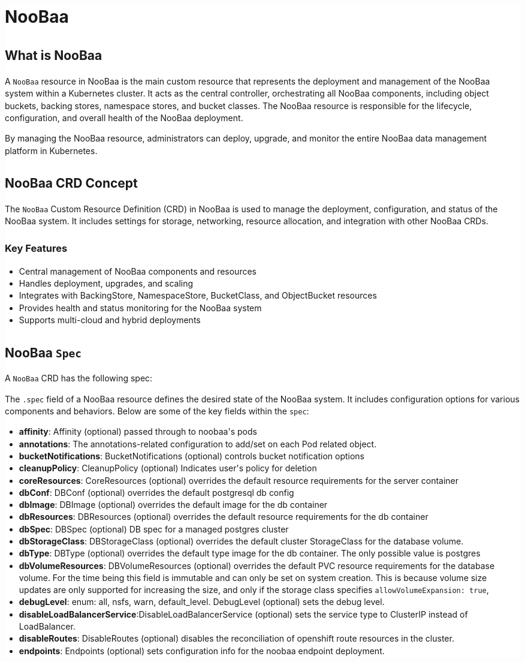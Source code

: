 # NooBaa

## What is NooBaa

A `NooBaa` resource in NooBaa is the main custom resource that represents the deployment and management of the NooBaa system within a Kubernetes cluster. It acts as the central controller, orchestrating all NooBaa components, including object buckets, backing stores, namespace stores, and bucket classes. The NooBaa resource is responsible for the lifecycle, configuration, and overall health of the NooBaa deployment.

By managing the NooBaa resource, administrators can deploy, upgrade, and monitor the entire NooBaa data management platform in Kubernetes.

## NooBaa CRD Concept

The `NooBaa` Custom Resource Definition (CRD) in NooBaa is used to manage the deployment, configuration, and status of the NooBaa system. It includes settings for storage, networking, resource allocation, and integration with other NooBaa CRDs.

### Key Features
- Central management of NooBaa components and resources
- Handles deployment, upgrades, and scaling
- Integrates with BackingStore, NamespaceStore, BucketClass, and ObjectBucket resources
- Provides health and status monitoring for the NooBaa system
- Supports multi-cloud and hybrid deployments

## NooBaa `Spec`
A `NooBaa` CRD has the following spec:

The `.spec` field of a NooBaa resource defines the desired state of the NooBaa system. It includes configuration options for various components and behaviors. Below are some of the key fields within the `spec`:

- **affinity**: Affinity (optional) passed through to noobaa's pods
- **annotations**: The annotations-related configuration to add/set on each Pod related object.
- **bucketNotifications**: BucketNotifications (optional) controls bucket notification options
- **cleanupPolicy**: CleanupPolicy (optional) Indicates user's policy for deletion
- **coreResources**: CoreResources (optional) overrides the default resource requirements for the
  server container
- **dbConf**: DBConf (optional) overrides the default postgresql db config
- **dbImage**: DBImage (optional) overrides the default image for the db container
- **dbResources**: DBResources (optional) overrides the default resource requirements for the
  db container
- **dbSpec**: DBSpec (optional) DB spec for a managed postgres cluster
- **dbStorageClass**: DBStorageClass (optional) overrides the default cluster StorageClass for the
  database volume.
- **dbType**: DBType (optional) overrides the default type image for the db container.
  The only possible value is postgres
- **dbVolumeResources**: DBVolumeResources (optional) overrides the default PVC resource requirements
  for the database volume. For the time being this field is immutable and can only be set on system
  creation. This is because volume size updates are only supported for increasing the
  size, and only if the storage class specifies `allowVolumeExpansion: true`,
- **debugLevel**: <integer> enum: all, nsfs, warn, default_level. DebugLevel (optional) sets the debug level.
- **disableLoadBalancerService**:DisableLoadBalancerService (optional) sets the service type to ClusterIP
  instead of LoadBalancer.
- **disableRoutes**: DisableRoutes (optional) disables the reconciliation of openshift route
  resources in the cluster.
- **endpoints**: Endpoints (optional) sets configuration info for the noobaa endpoint
  deployment.